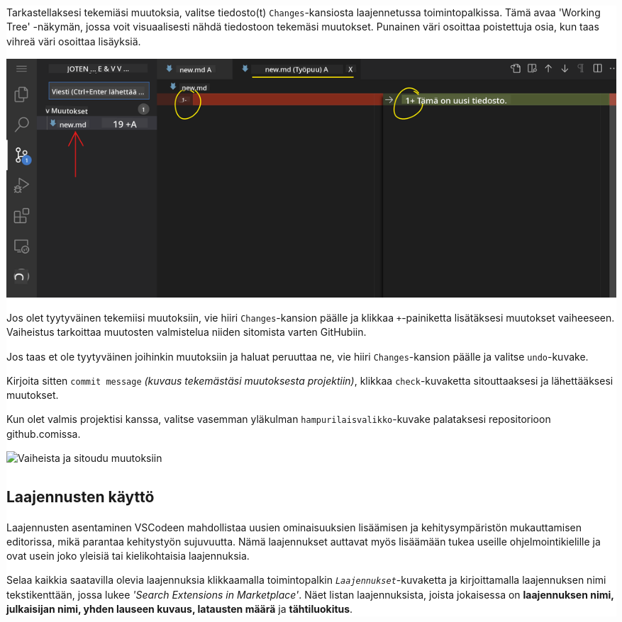 Tarkastellaksesi tekemiäsi muutoksia, valitse tiedosto(t) `Changes`-kansiosta laajennetussa toimintopalkissa. Tämä avaa 'Working Tree' -näkymän, jossa voit visuaalisesti nähdä tiedostoon tekemäsi muutokset. Punainen väri osoittaa poistettuja osia, kun taas vihreä väri osoittaa lisäyksiä.

![Näytä muutokset](../../../../translated_images/working-tree.c58eec08e6335c79cc708c0c220c0b7fea61514bd3c7fb7471905a864aceac7c.fi.png)

Jos olet tyytyväinen tekemiisi muutoksiin, vie hiiri `Changes`-kansion päälle ja klikkaa `+`-painiketta lisätäksesi muutokset vaiheeseen. Vaiheistus tarkoittaa muutosten valmistelua niiden sitomista varten GitHubiin.

Jos taas et ole tyytyväinen joihinkin muutoksiin ja haluat peruuttaa ne, vie hiiri `Changes`-kansion päälle ja valitse `undo`-kuvake.

Kirjoita sitten `commit message` _(kuvaus tekemästäsi muutoksesta projektiin)_, klikkaa `check`-kuvaketta sitouttaaksesi ja lähettääksesi muutokset.

Kun olet valmis projektisi kanssa, valitse vasemman yläkulman `hampurilaisvalikko`-kuvake palataksesi repositorioon github.comissa.

![Vaiheista ja sitoudu muutoksiin](../../../../8-code-editor/images/edit-vscode.dev.gif)

## Laajennusten käyttö

Laajennusten asentaminen VSCodeen mahdollistaa uusien ominaisuuksien lisäämisen ja kehitysympäristön mukauttamisen editorissa, mikä parantaa kehitystyön sujuvuutta. Nämä laajennukset auttavat myös lisäämään tukea useille ohjelmointikielille ja ovat usein joko yleisiä tai kielikohtaisia laajennuksia.

Selaa kaikkia saatavilla olevia laajennuksia klikkaamalla toimintopalkin _`Laajennukset`_-kuvaketta ja kirjoittamalla laajennuksen nimi tekstikenttään, jossa lukee _'Search Extensions in Marketplace'_.
Näet listan laajennuksista, joista jokaisessa on **laajennuksen nimi, julkaisijan nimi, yhden lauseen kuvaus, latausten määrä** ja **tähtiluokitus**.
